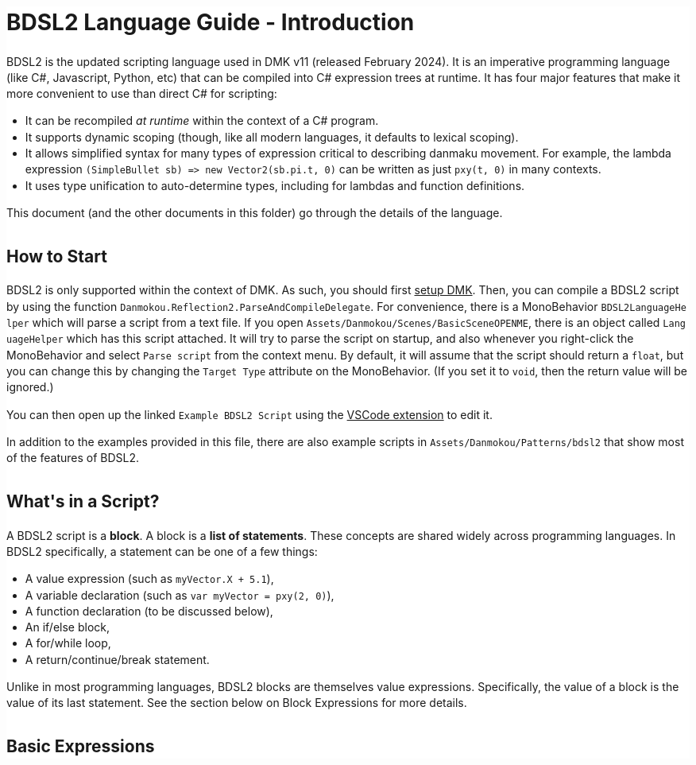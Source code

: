 # BDSL2 Language Guide - Introduction

BDSL2 is the updated scripting language used in DMK v11 (released February 2024). It is an imperative programming language (like C#, Javascript, Python, etc) that can be compiled into C# expression trees at runtime. It has four major features that make it more convenient to use than direct C# for scripting:

- It can be recompiled *at runtime* within the context of a C# program.
- It supports dynamic scoping (though, like all modern languages, it defaults to lexical scoping).
- It allows simplified syntax for many types of expression critical to describing danmaku movement. For example, the lambda expression `(SimpleBullet sb) => new Vector2(sb.pi.t, 0)` can be written as just `pxy(t, 0)` in many contexts.
- It uses type unification to auto-determine types, including for lambdas and function definitions.

This document (and the other documents in this folder) go through the details of the language.

## How to Start

BDSL2 is only supported within the context of DMK. As such, you should first [setup DMK](../setup.md). Then, you can compile a BDSL2 script by using the function `Danmokou.Reflection2.ParseAndCompileDelegate`. For convenience, there is a MonoBehavior `BDSL2LanguageHelper` which will parse a script from a text file. If you open `Assets/Danmokou/Scenes/BasicSceneOPENME`, there is an object called `LanguageHelper` which has this script attached. It will try to parse the script on startup, and also whenever you right-click the MonoBehavior and select `Parse script` from the context menu. By default, it will assume that the script should return a `float`, but you can change this by changing the `Target Type` attribute on the MonoBehavior. (If you set it to `void`, then the return value will be ignored.)

You can then open up the linked `Example BDSL2 Script` using the [VSCode extension](https://marketplace.visualstudio.com/items?itemName=Bagoum.dmkscripting) to edit it.

In addition to the examples provided in this file, there are also example scripts in `Assets/Danmokou/Patterns/bdsl2` that show most of the features of BDSL2.

## What's in a Script?

A BDSL2 script is a **block**. A block is a **list of statements**. These concepts are shared widely across programming languages. In BDSL2 specifically, a statement can be one of a few things:

- A value expression (such as `myVector.X + 5.1`),
- A variable declaration (such as `var myVector = pxy(2, 0)`),
- A function declaration (to be discussed below),
- An if/else block,
- A for/while loop,
- A return/continue/break statement.

Unlike in most programming languages, BDSL2 blocks are themselves value expressions. Specifically, the value of a block is the value of its last statement. See the section below on Block Expressions for more details.

## Basic Expressions
